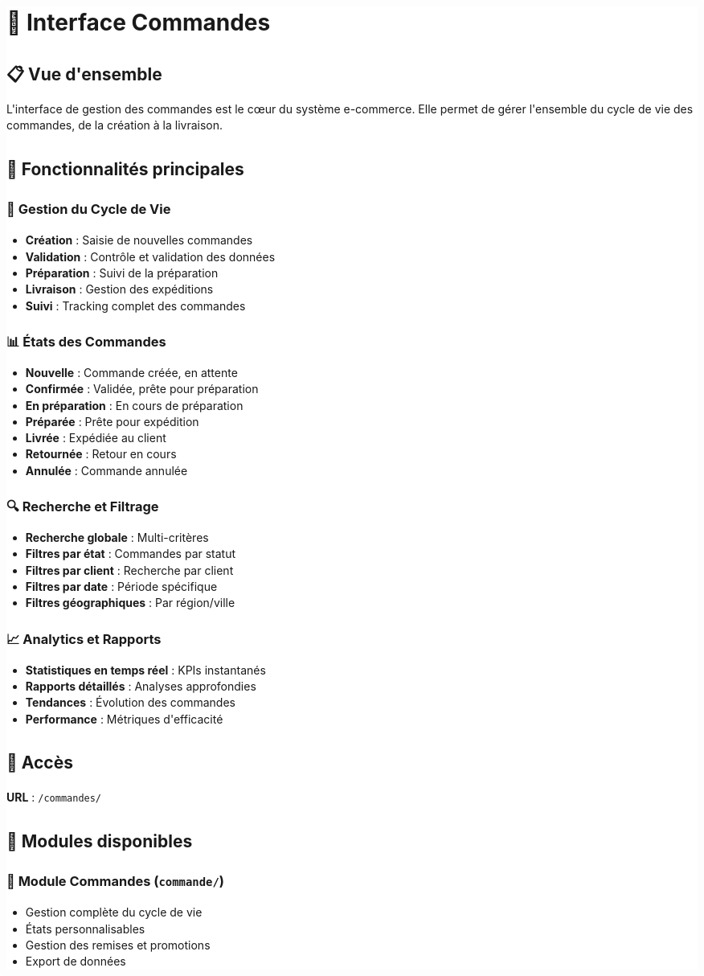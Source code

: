 # 🛒 Interface Commandes

## 📋 Vue d'ensemble

L'interface de gestion des commandes est le cœur du système e-commerce. Elle permet de gérer l'ensemble du cycle de vie des commandes, de la création à la livraison.

## 🎯 Fonctionnalités principales

### 🛒 **Gestion du Cycle de Vie**
- **Création** : Saisie de nouvelles commandes
- **Validation** : Contrôle et validation des données
- **Préparation** : Suivi de la préparation
- **Livraison** : Gestion des expéditions
- **Suivi** : Tracking complet des commandes

### 📊 **États des Commandes**
- **Nouvelle** : Commande créée, en attente
- **Confirmée** : Validée, prête pour préparation
- **En préparation** : En cours de préparation
- **Préparée** : Prête pour expédition
- **Livrée** : Expédiée au client
- **Retournée** : Retour en cours
- **Annulée** : Commande annulée

### 🔍 **Recherche et Filtrage**
- **Recherche globale** : Multi-critères
- **Filtres par état** : Commandes par statut
- **Filtres par client** : Recherche par client
- **Filtres par date** : Période spécifique
- **Filtres géographiques** : Par région/ville

### 📈 **Analytics et Rapports**
- **Statistiques en temps réel** : KPIs instantanés
- **Rapports détaillés** : Analyses approfondies
- **Tendances** : Évolution des commandes
- **Performance** : Métriques d'efficacité

## 🚀 Accès

**URL** : `/commandes/`

## 📱 Modules disponibles

### 🛒 **Module Commandes** (`commande/`)
- Gestion complète du cycle de vie
- États personnalisables
- Gestion des remises et promotions
- Export de données
